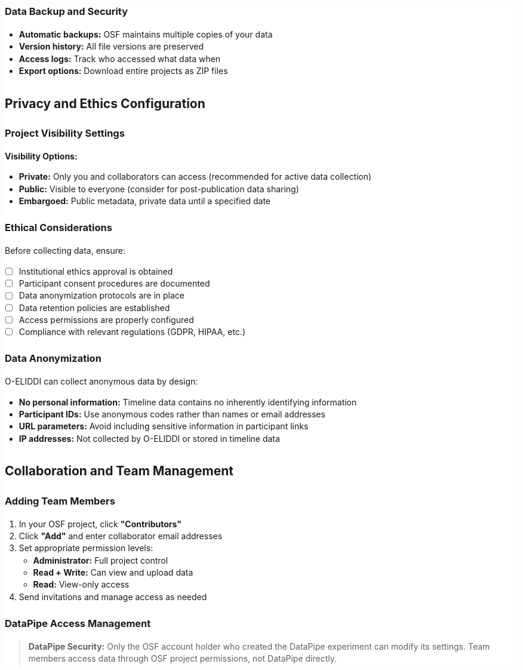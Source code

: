 ### Data Backup and Security

- **Automatic backups:** OSF maintains multiple copies of your data
- **Version history:** All file versions are preserved
- **Access logs:** Track who accessed what data when
- **Export options:** Download entire projects as ZIP files

## Privacy and Ethics Configuration

### Project Visibility Settings

**Visibility Options:**
- **Private:** Only you and collaborators can access (recommended for active data collection)
- **Public:** Visible to everyone (consider for post-publication data sharing)
- **Embargoed:** Public metadata, private data until a specified date

### Ethical Considerations

Before collecting data, ensure:

- [ ] Institutional ethics approval is obtained
- [ ] Participant consent procedures are documented
- [ ] Data anonymization protocols are in place
- [ ] Data retention policies are established
- [ ] Access permissions are properly configured
- [ ] Compliance with relevant regulations (GDPR, HIPAA, etc.)

### Data Anonymization

O-ELIDDI can collect anonymous data by design:

- **No personal information:** Timeline data contains no inherently identifying information
- **Participant IDs:** Use anonymous codes rather than names or email addresses
- **URL parameters:** Avoid including sensitive information in participant links
- **IP addresses:** Not collected by O-ELIDDI or stored in timeline data

## Collaboration and Team Management

### Adding Team Members

1. In your OSF project, click **"Contributors"**
2. Click **"Add"** and enter collaborator email addresses
3. Set appropriate permission levels:
   - **Administrator:** Full project control
   - **Read + Write:** Can view and upload data
   - **Read:** View-only access
4. Send invitations and manage access as needed

### DataPipe Access Management

> **DataPipe Security:** Only the OSF account holder who created the DataPipe experiment can modify its settings. Team members access data through OSF project permissions, not DataPipe directly.

